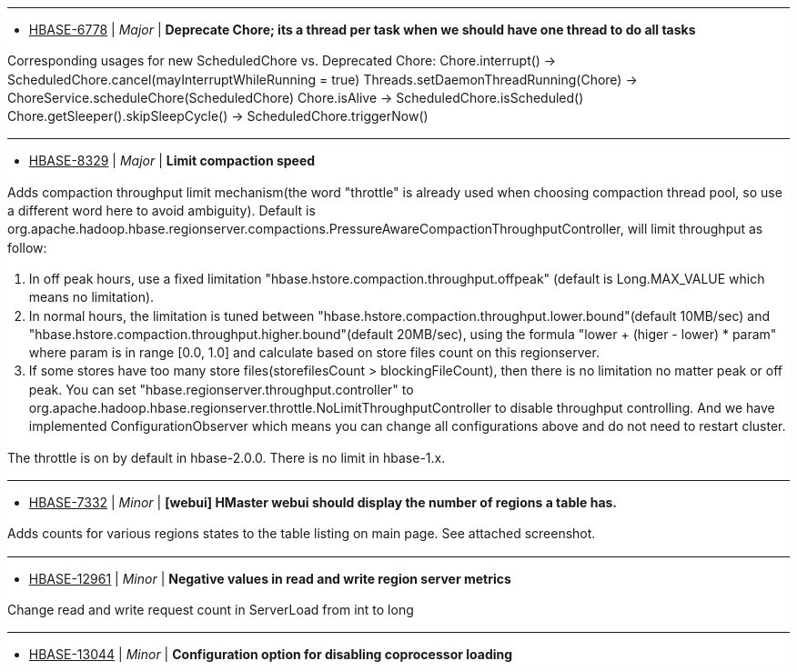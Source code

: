 
---

* [HBASE-6778](https://issues.apache.org/jira/browse/HBASE-6778) | *Major* | **Deprecate Chore; its a thread per task when we should have one thread to do all tasks**

Corresponding usages for new ScheduledChore vs. Deprecated Chore:
Chore.interrupt() -\> ScheduledChore.cancel(mayInterruptWhileRunning = true)
Threads.setDaemonThreadRunning(Chore) -\> ChoreService.scheduleChore(ScheduledChore)
Chore.isAlive -\> ScheduledChore.isScheduled()
Chore.getSleeper().skipSleepCycle() -\> ScheduledChore.triggerNow()


---

* [HBASE-8329](https://issues.apache.org/jira/browse/HBASE-8329) | *Major* | **Limit compaction speed**

Adds compaction throughput limit mechanism(the word "throttle" is already used when choosing compaction thread pool, so use a different word here to avoid ambiguity). Default is org.apache.hadoop.hbase.regionserver.compactions.PressureAwareCompactionThroughputController, will limit throughput as follow:
1. In off peak hours, use a fixed limitation "hbase.hstore.compaction.throughput.offpeak" (default is Long.MAX\_VALUE which means no limitation).
2. In normal hours, the limitation is tuned between "hbase.hstore.compaction.throughput.lower.bound"(default 10MB/sec) and "hbase.hstore.compaction.throughput.higher.bound"(default 20MB/sec), using the formula "lower + (higer - lower) \* param" where param is in range [0.0, 1.0] and calculate based on store files count on this regionserver.
3. If some stores have too many store files(storefilesCount \> blockingFileCount), then there is no limitation no matter peak or off peak.
You can set "hbase.regionserver.throughput.controller" to org.apache.hadoop.hbase.regionserver.throttle.NoLimitThroughputController to disable throughput controlling.
And we have implemented ConfigurationObserver which means you can change all configurations above and do not need to restart cluster.

The throttle is on by default in hbase-2.0.0. There is no limit in hbase-1.x.


---

* [HBASE-7332](https://issues.apache.org/jira/browse/HBASE-7332) | *Minor* | **[webui] HMaster webui should display the number of regions a table has.**

Adds counts for various regions states to the table listing on main page. See attached screenshot.


---

* [HBASE-12961](https://issues.apache.org/jira/browse/HBASE-12961) | *Minor* | **Negative values in read and write region server metrics**

Change read and write request count in ServerLoad from int to long


---

* [HBASE-13044](https://issues.apache.org/jira/browse/HBASE-13044) | *Minor* | **Configuration option for disabling coprocessor loading**
